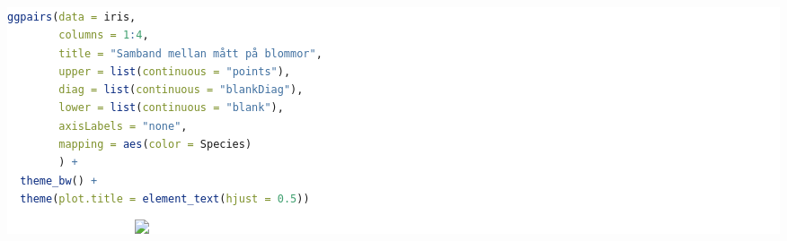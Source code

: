 
```r
ggpairs(data = iris,
        columns = 1:4,
        title = "Samband mellan mått på blommor",
        upper = list(continuous = "points"),
        diag = list(continuous = "blankDiag"),
        lower = list(continuous = "blank"),
        axisLabels = "none",
        mapping = aes(color = Species)
        ) + 
  theme_bw() + 
  theme(plot.title = element_text(hjust = 0.5))
```

<img src="/teaching/ndab02/1-visualisering_files/figure-html/unnamed-chunk-60-1.png" width="576" style="display: block; margin: auto;" />



